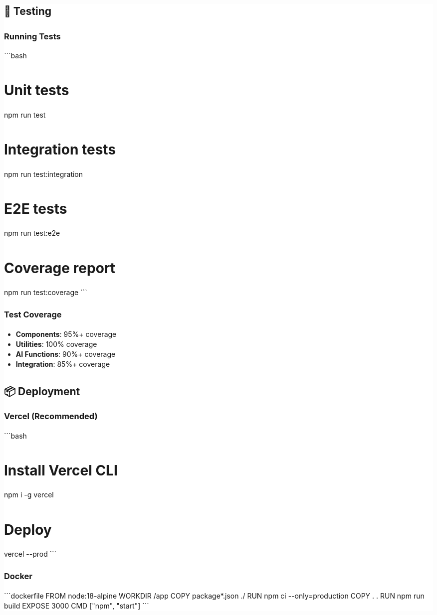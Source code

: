 ## 🧪 Testing

### Running Tests
\`\`\`bash
# Unit tests
npm run test

# Integration tests
npm run test:integration

# E2E tests
npm run test:e2e

# Coverage report
npm run test:coverage
\`\`\`

### Test Coverage
- **Components**: 95%+ coverage
- **Utilities**: 100% coverage
- **AI Functions**: 90%+ coverage
- **Integration**: 85%+ coverage

## 📦 Deployment

### Vercel (Recommended)
\`\`\`bash
# Install Vercel CLI
npm i -g vercel

# Deploy
vercel --prod
\`\`\`

### Docker
\`\`\`dockerfile
FROM node:18-alpine
WORKDIR /app
COPY package*.json ./
RUN npm ci --only=production
COPY . .
RUN npm run build
EXPOSE 3000
CMD ["npm", "start"]
\`\`\`
